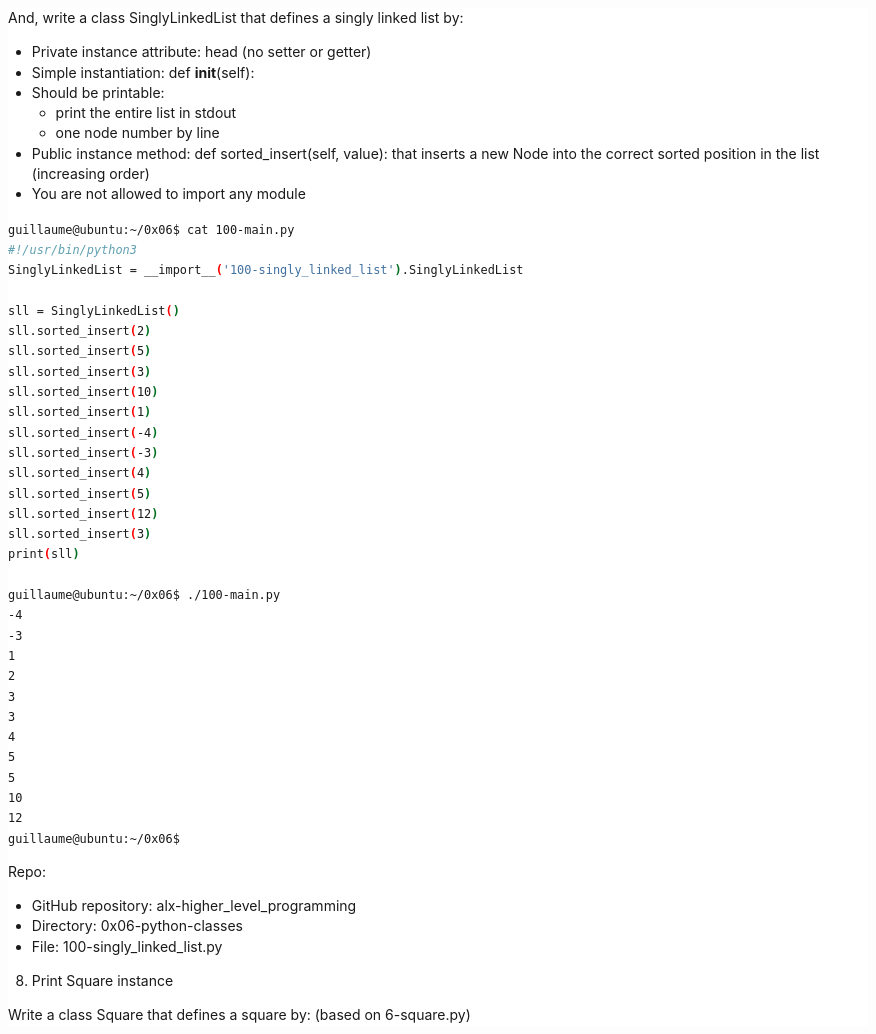 And, write a class SinglyLinkedList that defines a singly linked list by:

+ Private instance attribute: head (no setter or getter)
+ Simple instantiation: def __init__(self):
+ Should be printable:
  + print the entire list in stdout
  + one node number by line
+ Public instance method: def sorted_insert(self, value): that inserts a new Node into the correct sorted position in the list (increasing order)
+ You are not allowed to import any module

```bash
guillaume@ubuntu:~/0x06$ cat 100-main.py
#!/usr/bin/python3
SinglyLinkedList = __import__('100-singly_linked_list').SinglyLinkedList

sll = SinglyLinkedList()
sll.sorted_insert(2)
sll.sorted_insert(5)
sll.sorted_insert(3)
sll.sorted_insert(10)
sll.sorted_insert(1)
sll.sorted_insert(-4)
sll.sorted_insert(-3)
sll.sorted_insert(4)
sll.sorted_insert(5)
sll.sorted_insert(12)
sll.sorted_insert(3)
print(sll)

guillaume@ubuntu:~/0x06$ ./100-main.py
-4
-3
1
2
3
3
4
5
5
10
12
guillaume@ubuntu:~/0x06$
```

Repo:

+ GitHub repository: alx-higher_level_programming
+ Directory: 0x06-python-classes
+ File: 100-singly_linked_list.py

8. Print Square instance

Write a class Square that defines a square by: (based on 6-square.py)
